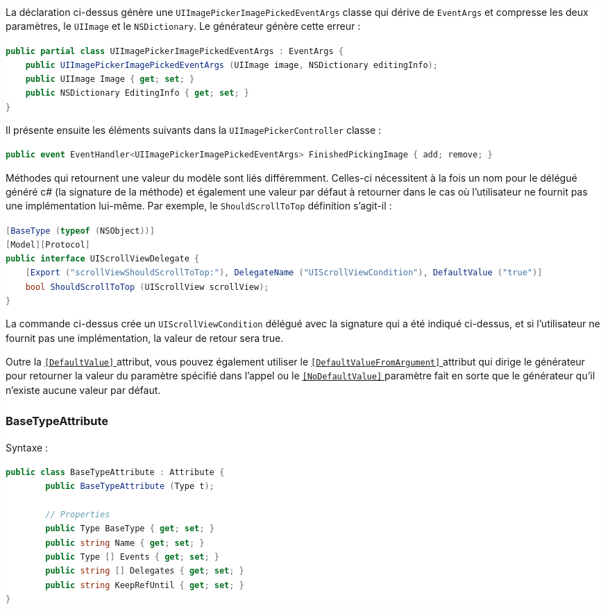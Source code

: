 La déclaration ci-dessus génère une `UIImagePickerImagePickedEventArgs` classe qui dérive de `EventArgs` et compresse les deux paramètres, le `UIImage` et le `NSDictionary`. Le générateur génère cette erreur :

```csharp
public partial class UIImagePickerImagePickedEventArgs : EventArgs {
    public UIImagePickerImagePickedEventArgs (UIImage image, NSDictionary editingInfo);
    public UIImage Image { get; set; }
    public NSDictionary EditingInfo { get; set; }
}
```

Il présente ensuite les éléments suivants dans la `UIImagePickerController` classe :

```csharp
public event EventHandler<UIImagePickerImagePickedEventArgs> FinishedPickingImage { add; remove; }
```

Méthodes qui retournent une valeur du modèle sont liés différemment. Celles-ci nécessitent à la fois un nom pour le délégué généré c# (la signature de la méthode) et également une valeur par défaut à retourner dans le cas où l’utilisateur ne fournit pas une implémentation lui-même. Par exemple, le `ShouldScrollToTop` définition s’agit-il :

```csharp
[BaseType (typeof (NSObject))]
[Model][Protocol]
public interface UIScrollViewDelegate {
    [Export ("scrollViewShouldScrollToTop:"), DelegateName ("UIScrollViewCondition"), DefaultValue ("true")]
    bool ShouldScrollToTop (UIScrollView scrollView);
}
```

La commande ci-dessus crée un `UIScrollViewCondition` délégué avec la signature qui a été indiqué ci-dessus, et si l’utilisateur ne fournit pas une implémentation, la valeur de retour sera true.

Outre la [ `[DefaultValue]` ](#DefaultValueAttribute) attribut, vous pouvez également utiliser le [ `[DefaultValueFromArgument]` ](#DefaultValueFromArgumentAttribute) attribut qui dirige le générateur pour retourner la valeur du paramètre spécifié dans l’appel ou le [ `[NoDefaultValue]` ](#NoDefaultValueAttribute) paramètre fait en sorte que le générateur qu’il n’existe aucune valeur par défaut.

<a name="BaseTypeAttribute" />

### <a name="basetypeattribute"></a>BaseTypeAttribute

Syntaxe :

```csharp
public class BaseTypeAttribute : Attribute {
        public BaseTypeAttribute (Type t);

        // Properties
        public Type BaseType { get; set; }
        public string Name { get; set; }
        public Type [] Events { get; set; }
        public string [] Delegates { get; set; }
        public string KeepRefUntil { get; set; }
}
```
